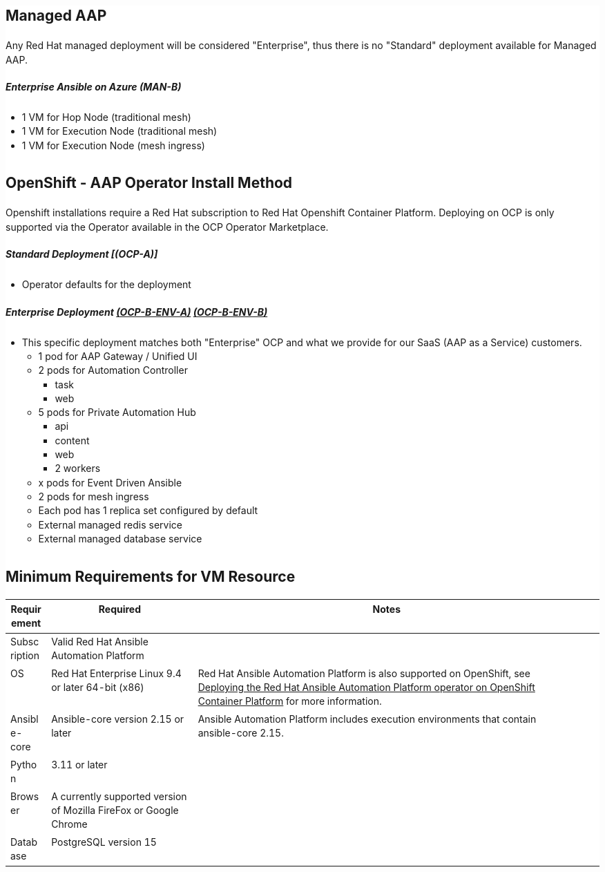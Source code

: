 ## Managed AAP

Any Red Hat managed deployment will be considered "Enterprise", thus there is no "Standard" deployment available for Managed AAP.

##### Enterprise Ansible on Azure (MAN-B)

- 1 VM for Hop Node (traditional mesh)
- 1 VM for Execution Node (traditional mesh)
- 1 VM for Execution Node (mesh ingress)

## OpenShift - AAP Operator Install Method

Openshift installations require a Red Hat subscription to Red Hat Openshift Container Platform. Deploying on OCP is only supported via the Operator available in the OCP Operator Marketplace.

##### Standard Deployment [(OCP-A)]

- Operator defaults for the deployment

##### Enterprise Deployment [(OCP-B-ENV-A)](ocp-b.env-a/README.md) [(OCP-B-ENV-B)](ocp-b.env-b/README.md)

- This specific deployment matches both "Enterprise" OCP and what we provide for our SaaS (AAP as a Service) customers.
  - 1 pod for AAP Gateway / Unified UI
  - 2 pods for Automation Controller
    - task
    - web
  - 5 pods for Private Automation Hub
    - api
    - content
    - web
    - 2 workers
  - x pods for Event Driven Ansible
  - 2 pods for mesh ingress
  - Each pod has 1 replica set configured by default
  - External managed redis service
  - External managed database service

## Minimum Requirements for VM Resource


| Requirement  | Required                                                          | Notes                                                                                                                                                                                                                                                                                                                                                                              |     |     |
| ------------ | ----------------------------------------------------------------- | ---------------------------------------------------------------------------------------------------------------------------------------------------------------------------------------------------------------------------------------------------------------------------------------------------------------------------------------------------------------------------------- | --- | --- |
| Subscription | Valid Red Hat Ansible Automation Platform                         |                                                                                                                                                                                                                                                                                                                                                                                    |     |     |
| OS           | Red Hat Enterprise Linux 9.4 or later 64-bit (x86)                | Red Hat Ansible Automation Platform is also supported on OpenShift, see [Deploying the Red Hat Ansible Automation Platform operator on OpenShift Container Platform](https://docs.redhat.com/en/documentation/red_hat_ansible_automation_platform/2.4/html/deploying_the_red_hat_ansible_automation_platform_operator_on_openshift_container_platform/index) for more information. |     |     |
| Ansible-core | Ansible-core version 2.15 or later                                | Ansible Automation Platform includes execution environments that contain ansible-core 2.15.                                                                                                                                                                                                                                                                                        |     |     |
| Python       | 3.11 or later                                                     |                                                                                                                                                                                                                                                                                                                                                                                    |     |     |
| Browser      | A currently supported version of Mozilla FireFox or Google Chrome |                                                                                                                                                                                                                                                                                                                                                                                    |     |     |
| Database     | PostgreSQL version 15                                             |                                                                                                                                                                                                                                                                                                                                                                                    |     |     |

